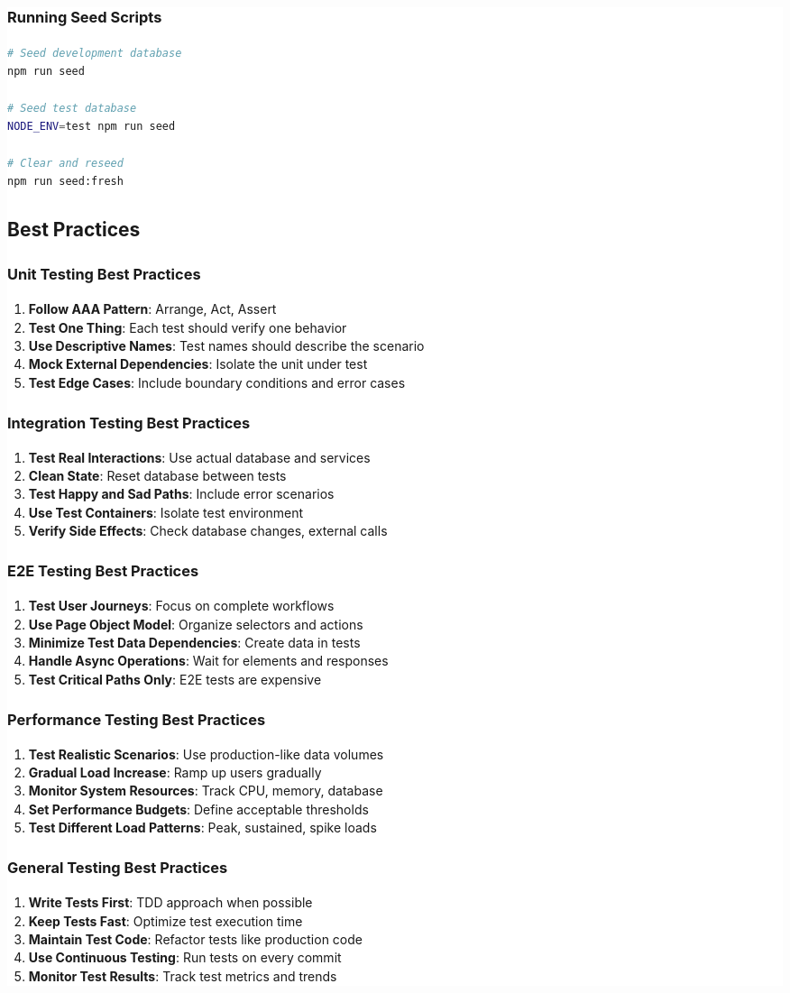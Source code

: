 ### Running Seed Scripts

```bash
# Seed development database
npm run seed

# Seed test database
NODE_ENV=test npm run seed

# Clear and reseed
npm run seed:fresh
```

## Best Practices

### Unit Testing Best Practices

1. **Follow AAA Pattern**: Arrange, Act, Assert
2. **Test One Thing**: Each test should verify one behavior
3. **Use Descriptive Names**: Test names should describe the scenario
4. **Mock External Dependencies**: Isolate the unit under test
5. **Test Edge Cases**: Include boundary conditions and error cases

### Integration Testing Best Practices

1. **Test Real Interactions**: Use actual database and services
2. **Clean State**: Reset database between tests
3. **Test Happy and Sad Paths**: Include error scenarios
4. **Use Test Containers**: Isolate test environment
5. **Verify Side Effects**: Check database changes, external calls

### E2E Testing Best Practices

1. **Test User Journeys**: Focus on complete workflows
2. **Use Page Object Model**: Organize selectors and actions
3. **Minimize Test Data Dependencies**: Create data in tests
4. **Handle Async Operations**: Wait for elements and responses
5. **Test Critical Paths Only**: E2E tests are expensive

### Performance Testing Best Practices

1. **Test Realistic Scenarios**: Use production-like data volumes
2. **Gradual Load Increase**: Ramp up users gradually
3. **Monitor System Resources**: Track CPU, memory, database
4. **Set Performance Budgets**: Define acceptable thresholds
5. **Test Different Load Patterns**: Peak, sustained, spike loads

### General Testing Best Practices

1. **Write Tests First**: TDD approach when possible
2. **Keep Tests Fast**: Optimize test execution time
3. **Maintain Test Code**: Refactor tests like production code
4. **Use Continuous Testing**: Run tests on every commit
5. **Monitor Test Results**: Track test metrics and trends
